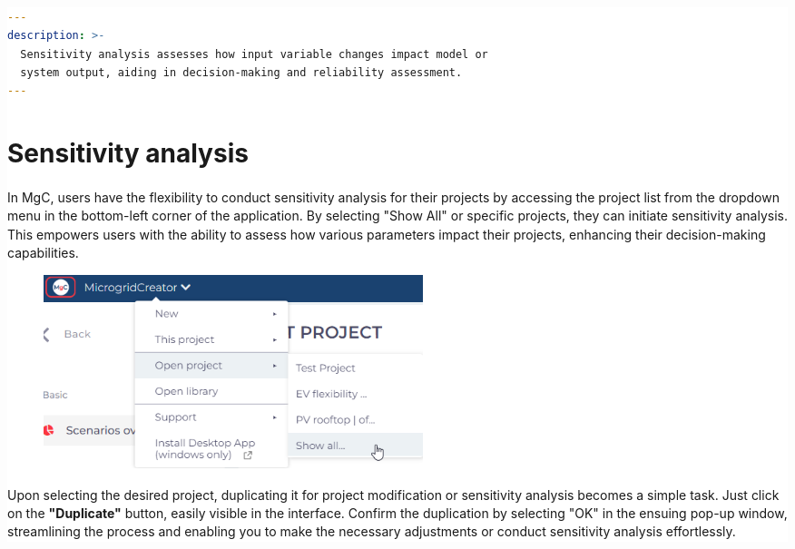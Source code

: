 ```yaml
---
description: >-
  Sensitivity analysis assesses how input variable changes impact model or
  system output, aiding in decision-making and reliability assessment.
---
```


# Sensitivity analysis

In MgC, users have the flexibility to conduct sensitivity analysis for their projects by accessing the project list from the dropdown menu in the bottom-left corner of the application. By selecting "Show All" or specific projects, they can initiate sensitivity analysis. This empowers users with the ability to assess how various parameters impact their projects, enhancing their decision-making capabilities.



<figure><img src="../.gitbook/assets/2023-11-04 18_59_41-MgC.png" alt="" width="418"><figcaption></figcaption></figure>

Upon selecting the desired project, duplicating it for project modification or sensitivity analysis becomes a simple task. Just click on the **"Duplicate"** button, easily visible in the interface. Confirm the duplication by selecting "OK" in the ensuing pop-up window, streamlining the process and enabling you to make the necessary adjustments or conduct sensitivity analysis effortlessly.
